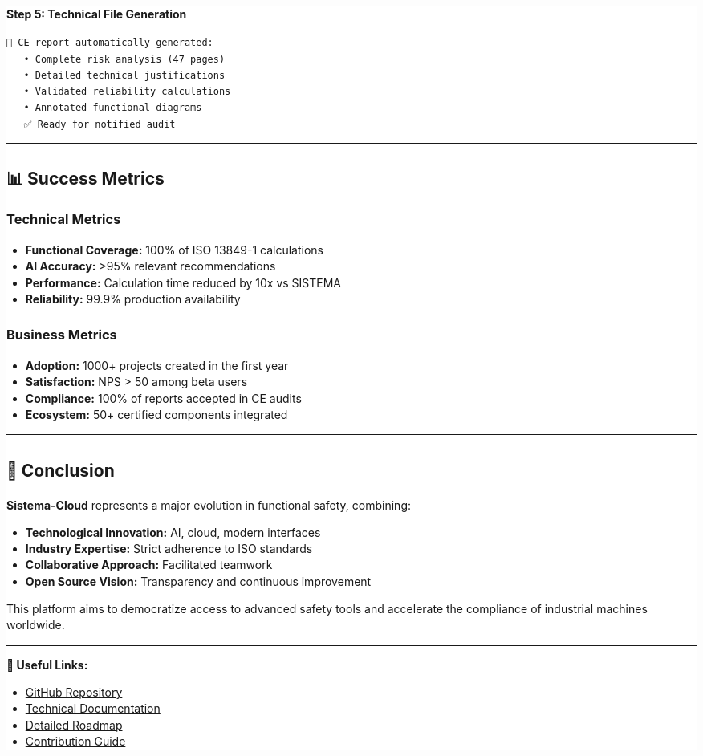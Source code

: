 **Step 5: Technical File Generation**

```
📄 CE report automatically generated:
   • Complete risk analysis (47 pages)
   • Detailed technical justifications
   • Validated reliability calculations
   • Annotated functional diagrams
   ✅ Ready for notified audit
```

---

## 📊 Success Metrics

### Technical Metrics

- **Functional Coverage:** 100% of ISO 13849-1 calculations
- **AI Accuracy:** >95% relevant recommendations
- **Performance:** Calculation time reduced by 10x vs SISTEMA
- **Reliability:** 99.9% production availability

### Business Metrics

- **Adoption:** 1000+ projects created in the first year
- **Satisfaction:** NPS > 50 among beta users
- **Compliance:** 100% of reports accepted in CE audits
- **Ecosystem:** 50+ certified components integrated

---

## 📝 Conclusion

**Sistema-Cloud** represents a major evolution in functional safety, combining:

- **Technological Innovation:** AI, cloud, modern interfaces
- **Industry Expertise:** Strict adherence to ISO standards
- **Collaborative Approach:** Facilitated teamwork
- **Open Source Vision:** Transparency and continuous improvement

This platform aims to democratize access to advanced safety tools and accelerate the compliance of industrial machines worldwide.

---

**🔗 Useful Links:**

- [GitHub Repository](https://github.com/sistema-cloud/sistema-cloud)
- [Technical Documentation](./docs/README.md)
- [Detailed Roadmap](./ROADMAP.md)
- [Contribution Guide](./CONTRIBUTING.md)
